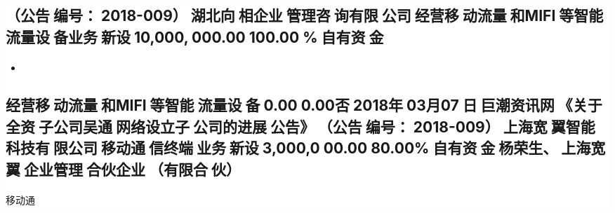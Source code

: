 （公告
编号：
2018-009）
湖北向
相企业
管理咨
询有限
公司
经营移
动流量
和MIFI
等智能
流量设
备业务
新设
10,000,
000.00
100.00
%
自有资
金
-
-
经营移
动流量
和MIFI
等智能
流量设
备
0.00
0.00否
2018年
03月07
日
巨潮资讯网
《关于全资
子公司吴通
网络设立子
公司的进展
公告》
（公告
编号：
2018-009）
上海宽
翼智能
科技有
限公司
移动通
信终端
业务
新设
3,000,0
00.00
80.00%
自有资
金
杨荣生、
上海宽翼
企业管理
合伙企业
（有限合
伙）
-
移动通